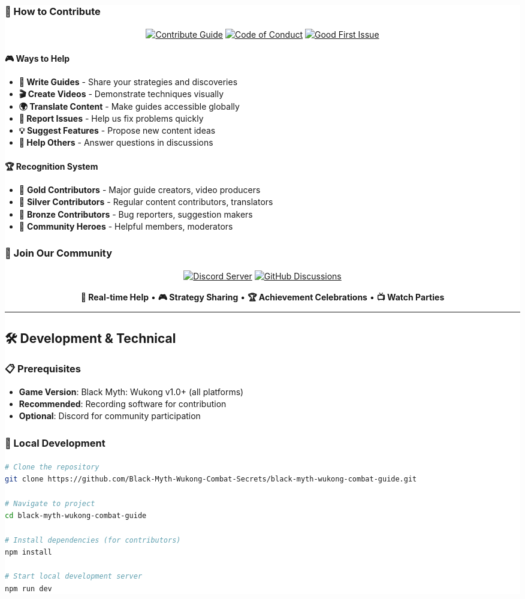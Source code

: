 ### 🌟 How to Contribute

<div align="center">

[![Contribute Guide](https://img.shields.io/badge/📖_Contribution_Guide-Read_Here-28a745?style=for-the-badge)](CONTRIBUTING.md)
[![Code of Conduct](https://img.shields.io/badge/🤝_Code_of_Conduct-Follow_Rules-blue?style=for-the-badge)](CODE_OF_CONDUCT.md)
[![Good First Issue](https://img.shields.io/badge/🔰_Good_First_Issue-Start_Here-purple?style=for-the-badge)](https://github.com/Black-Myth-Wukong-Combat-Secrets/black-myth-wukong-combat-guide/labels/good%20first%20issue)

</div>

#### 🎮 Ways to Help
- **📝 Write Guides** - Share your strategies and discoveries
- **🎬 Create Videos** - Demonstrate techniques visually  
- **🌍 Translate Content** - Make guides accessible globally
- **🐛 Report Issues** - Help us fix problems quickly
- **💡 Suggest Features** - Propose new content ideas
- **🤝 Help Others** - Answer questions in discussions

#### 🏆 Recognition System
- 🥇 **Gold Contributors** - Major guide creators, video producers
- 🥈 **Silver Contributors** - Regular content contributors, translators  
- 🥉 **Bronze Contributors** - Bug reporters, suggestion makers
- 🌟 **Community Heroes** - Helpful members, moderators

### 💬 Join Our Community

<div align="center">

[![Discord Server](https://img.shields.io/discord/123456789?color=7289DA&label=Discord%20Community&logo=discord&style=for-the-badge)](https://discord.gg/blackmythwukong)
[![GitHub Discussions](https://img.shields.io/github/discussions/Black-Myth-Wukong-Combat-Secrets/black-myth-wukong-combat-guide?style=for-the-badge&logo=github)](https://github.com/Black-Myth-Wukong-Combat-Secrets/black-myth-wukong-combat-guide/discussions)

**🎯 Real-time Help** • **🎮 Strategy Sharing** • **🏆 Achievement Celebrations** • **📺 Watch Parties**

</div>

---

## 🛠️ Development & Technical

### 📋 Prerequisites
- **Game Version**: Black Myth: Wukong v1.0+ (all platforms)
- **Recommended**: Recording software for contribution
- **Optional**: Discord for community participation

### 🔧 Local Development
```bash
# Clone the repository
git clone https://github.com/Black-Myth-Wukong-Combat-Secrets/black-myth-wukong-combat-guide.git

# Navigate to project
cd black-myth-wukong-combat-guide

# Install dependencies (for contributors)
npm install

# Start local development server
npm run dev
```